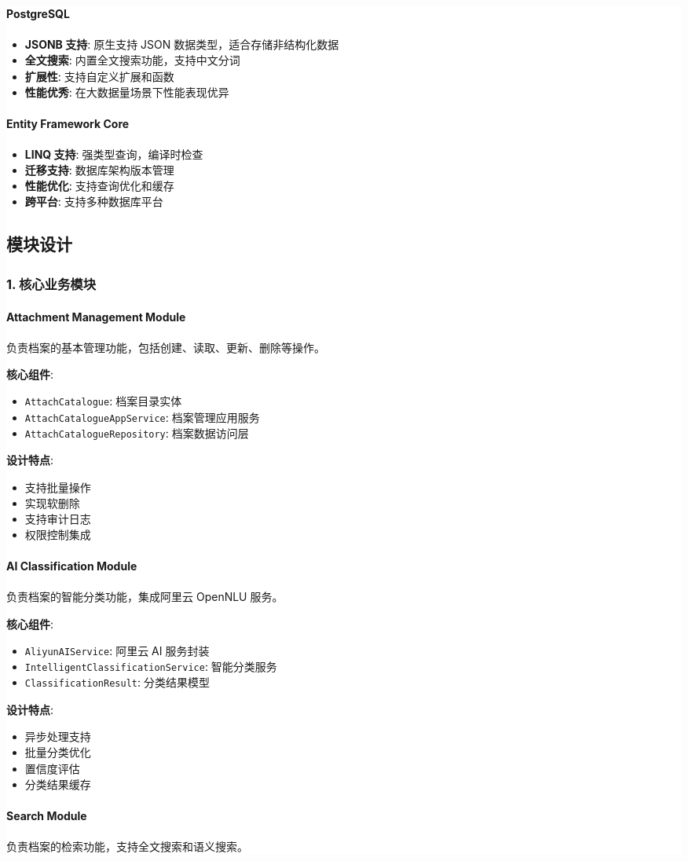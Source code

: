 #### PostgreSQL

-   **JSONB 支持**: 原生支持 JSON 数据类型，适合存储非结构化数据
-   **全文搜索**: 内置全文搜索功能，支持中文分词
-   **扩展性**: 支持自定义扩展和函数
-   **性能优秀**: 在大数据量场景下性能表现优异

#### Entity Framework Core

-   **LINQ 支持**: 强类型查询，编译时检查
-   **迁移支持**: 数据库架构版本管理
-   **性能优化**: 支持查询优化和缓存
-   **跨平台**: 支持多种数据库平台

## 模块设计

### 1. 核心业务模块

#### Attachment Management Module

负责档案的基本管理功能，包括创建、读取、更新、删除等操作。

**核心组件**:

-   `AttachCatalogue`: 档案目录实体
-   `AttachCatalogueAppService`: 档案管理应用服务
-   `AttachCatalogueRepository`: 档案数据访问层

**设计特点**:

-   支持批量操作
-   实现软删除
-   支持审计日志
-   权限控制集成

#### AI Classification Module

负责档案的智能分类功能，集成阿里云 OpenNLU 服务。

**核心组件**:

-   `AliyunAIService`: 阿里云 AI 服务封装
-   `IntelligentClassificationService`: 智能分类服务
-   `ClassificationResult`: 分类结果模型

**设计特点**:

-   异步处理支持
-   批量分类优化
-   置信度评估
-   分类结果缓存

#### Search Module

负责档案的检索功能，支持全文搜索和语义搜索。
